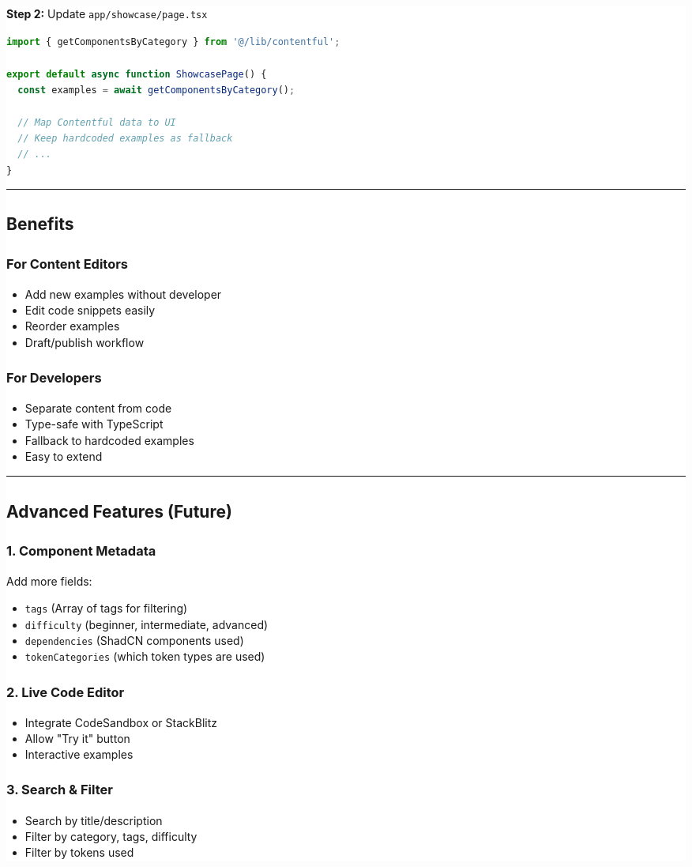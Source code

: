 
**Step 2:** Update `app/showcase/page.tsx`

```typescript
import { getComponentsByCategory } from '@/lib/contentful';

export default async function ShowcasePage() {
  const examples = await getComponentsByCategory();
  
  // Map Contentful data to UI
  // Keep hardcoded examples as fallback
  // ...
}
```

---

## Benefits

### For Content Editors
-  Add new examples without developer
-  Edit code snippets easily
-  Reorder examples
-  Draft/publish workflow

### For Developers
-  Separate content from code
-  Type-safe with TypeScript
-  Fallback to hardcoded examples
-  Easy to extend

---

## Advanced Features (Future)

### 1. Component Metadata
Add more fields:
- `tags` (Array of tags for filtering)
- `difficulty` (beginner, intermediate, advanced)
- `dependencies` (ShadCN components used)
- `tokenCategories` (which token types are used)

### 2. Live Code Editor
- Integrate CodeSandbox or StackBlitz
- Allow "Try it" button
- Interactive examples

### 3. Search & Filter
- Search by title/description
- Filter by category, tags, difficulty
- Filter by tokens used
